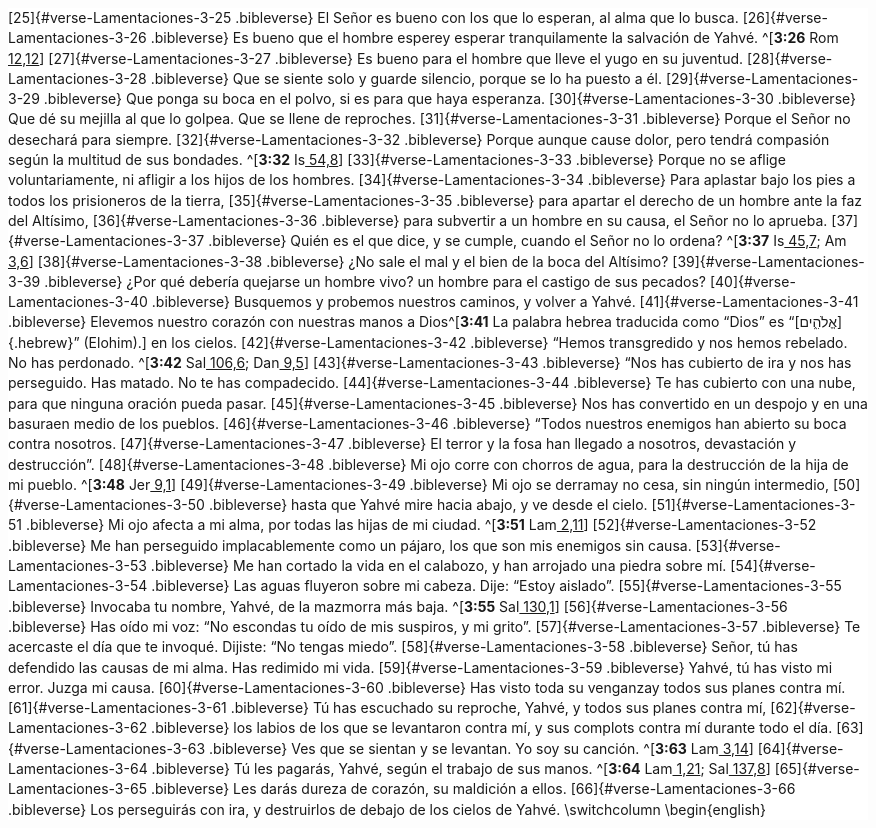 [25]{#verse-Lamentaciones-3-25 .bibleverse} El Señor es bueno con los que lo esperan, al alma que lo busca. [26]{#verse-Lamentaciones-3-26 .bibleverse} Es bueno que el hombre esperey esperar tranquilamente la salvación de Yahvé. ^[**3:26** Rom[ 12,12](ch046.xhtml#verse-1-Corintios-12-12)] [27]{#verse-Lamentaciones-3-27 .bibleverse} Es bueno para el hombre que lleve el yugo en su juventud. [28]{#verse-Lamentaciones-3-28 .bibleverse} Que se siente solo y guarde silencio, porque se lo ha puesto a él. [29]{#verse-Lamentaciones-3-29 .bibleverse} Que ponga su boca en el polvo, si es para que haya esperanza. [30]{#verse-Lamentaciones-3-30 .bibleverse} Que dé su mejilla al que lo golpea. Que se llene de reproches. [31]{#verse-Lamentaciones-3-31 .bibleverse} Porque el Señor no desechará para siempre. [32]{#verse-Lamentaciones-3-32 .bibleverse} Porque aunque cause dolor, pero tendrá compasión según la multitud de sus bondades. ^[**3:32** Is[ 54,8](ch046.xhtml#verse-1-Corintios-54-8)] [33]{#verse-Lamentaciones-3-33 .bibleverse} Porque no se aflige voluntariamente, ni afligir a los hijos de los hombres. [34]{#verse-Lamentaciones-3-34 .bibleverse} Para aplastar bajo los pies a todos los prisioneros de la tierra, [35]{#verse-Lamentaciones-3-35 .bibleverse} para apartar el derecho de un hombre ante la faz del Altísimo, [36]{#verse-Lamentaciones-3-36 .bibleverse} para subvertir a un hombre en su causa, el Señor no lo aprueba. [37]{#verse-Lamentaciones-3-37 .bibleverse} Quién es el que dice, y se cumple, cuando el Señor no lo ordena? ^[**3:37** Is[ 45,7](ch046.xhtml#verse-1-Corintios-45-7); Am[ 3,6](ch046.xhtml#verse-1-Corintios-3-6)] [38]{#verse-Lamentaciones-3-38 .bibleverse} ¿No sale el mal y el bien de la boca del Altísimo? [39]{#verse-Lamentaciones-3-39 .bibleverse} ¿Por qué debería quejarse un hombre vivo? un hombre para el castigo de sus pecados? [40]{#verse-Lamentaciones-3-40 .bibleverse} Busquemos y probemos nuestros caminos, y volver a Yahvé. [41]{#verse-Lamentaciones-3-41 .bibleverse} Elevemos nuestro corazón con nuestras manos a Dios^[**3:41** La palabra hebrea traducida como “Dios” es “[אֱלֹהִ֑ים]{.hebrew}” (Elohim).] en los cielos. [42]{#verse-Lamentaciones-3-42 .bibleverse} “Hemos transgredido y nos hemos rebelado. No has perdonado. ^[**3:42** Sal[ 106,6](ch046.xhtml#verse-1-Corintios-106-6); Dan[ 9,5](ch046.xhtml#verse-1-Corintios-9-5)] [43]{#verse-Lamentaciones-3-43 .bibleverse} “Nos has cubierto de ira y nos has perseguido. Has matado. No te has compadecido. [44]{#verse-Lamentaciones-3-44 .bibleverse} Te has cubierto con una nube, para que ninguna oración pueda pasar. [45]{#verse-Lamentaciones-3-45 .bibleverse} Nos has convertido en un despojo y en una basuraen medio de los pueblos. [46]{#verse-Lamentaciones-3-46 .bibleverse} “Todos nuestros enemigos han abierto su boca contra nosotros. [47]{#verse-Lamentaciones-3-47 .bibleverse} El terror y la fosa han llegado a nosotros, devastación y destrucción”. [48]{#verse-Lamentaciones-3-48 .bibleverse} Mi ojo corre con chorros de agua, para la destrucción de la hija de mi pueblo. ^[**3:48** Jer[ 9,1](ch046.xhtml#verse-1-Corintios-9-1)] [49]{#verse-Lamentaciones-3-49 .bibleverse} Mi ojo se derramay no cesa, sin ningún intermedio, [50]{#verse-Lamentaciones-3-50 .bibleverse} hasta que Yahvé mire hacia abajo, y ve desde el cielo. [51]{#verse-Lamentaciones-3-51 .bibleverse} Mi ojo afecta a mi alma, por todas las hijas de mi ciudad. ^[**3:51** Lam[ 2,11](ch046.xhtml#verse-1-Corintios-2-11)]
[52]{#verse-Lamentaciones-3-52 .bibleverse} Me han perseguido implacablemente como un pájaro, los que son mis enemigos sin causa. [53]{#verse-Lamentaciones-3-53 .bibleverse} Me han cortado la vida en el calabozo, y han arrojado una piedra sobre mí. [54]{#verse-Lamentaciones-3-54 .bibleverse} Las aguas fluyeron sobre mi cabeza. Dije: “Estoy aislado”. [55]{#verse-Lamentaciones-3-55 .bibleverse} Invocaba tu nombre, Yahvé, de la mazmorra más baja. ^[**3:55** Sal[ 130,1](ch046.xhtml#verse-1-Corintios-130-1)] [56]{#verse-Lamentaciones-3-56 .bibleverse} Has oído mi voz: “No escondas tu oído de mis suspiros, y mi grito”. [57]{#verse-Lamentaciones-3-57 .bibleverse} Te acercaste el día que te invoqué. Dijiste: “No tengas miedo”. [58]{#verse-Lamentaciones-3-58 .bibleverse} Señor, tú has defendido las causas de mi alma. Has redimido mi vida. [59]{#verse-Lamentaciones-3-59 .bibleverse} Yahvé, tú has visto mi error. Juzga mi causa. [60]{#verse-Lamentaciones-3-60 .bibleverse} Has visto toda su venganzay todos sus planes contra mí. [61]{#verse-Lamentaciones-3-61 .bibleverse} Tú has escuchado su reproche, Yahvé, y todos sus planes contra mí, [62]{#verse-Lamentaciones-3-62 .bibleverse} los labios de los que se levantaron contra mí, y sus complots contra mí durante todo el día. [63]{#verse-Lamentaciones-3-63 .bibleverse} Ves que se sientan y se levantan. Yo soy su canción. ^[**3:63** Lam[ 3,14](ch046.xhtml#verse-1-Corintios-3-14)] [64]{#verse-Lamentaciones-3-64 .bibleverse} Tú les pagarás, Yahvé, según el trabajo de sus manos. ^[**3:64** Lam[ 1,21](ch046.xhtml#verse-1-Corintios-1-21); Sal[ 137,8](ch046.xhtml#verse-1-Corintios-137-8)] [65]{#verse-Lamentaciones-3-65 .bibleverse} Les darás dureza de corazón, su maldición a ellos. [66]{#verse-Lamentaciones-3-66 .bibleverse} Los perseguirás con ira, y destruirlos de debajo de los cielos de Yahvé.
\switchcolumn
\begin{english}
